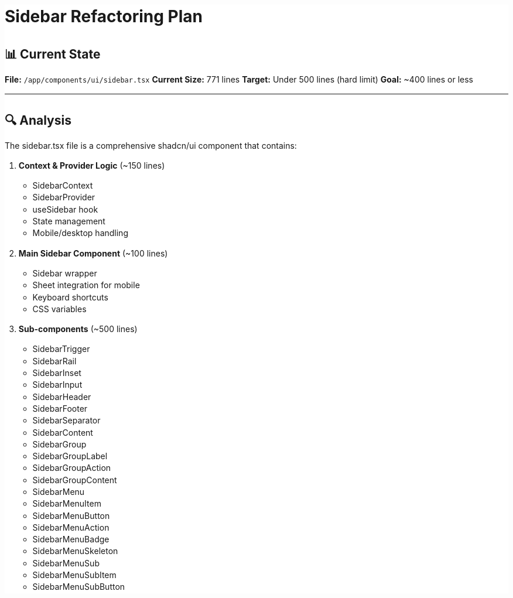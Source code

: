 # Sidebar Refactoring Plan

## 📊 Current State

**File:** `/app/components/ui/sidebar.tsx`
**Current Size:** 771 lines
**Target:** Under 500 lines (hard limit)
**Goal:** ~400 lines or less

---

## 🔍 Analysis

The sidebar.tsx file is a comprehensive shadcn/ui component that contains:

1. **Context & Provider Logic** (~150 lines)
   - SidebarContext
   - SidebarProvider
   - useSidebar hook
   - State management
   - Mobile/desktop handling

2. **Main Sidebar Component** (~100 lines)
   - Sidebar wrapper
   - Sheet integration for mobile
   - Keyboard shortcuts
   - CSS variables

3. **Sub-components** (~500 lines)
   - SidebarTrigger
   - SidebarRail
   - SidebarInset
   - SidebarInput
   - SidebarHeader
   - SidebarFooter
   - SidebarSeparator
   - SidebarContent
   - SidebarGroup
   - SidebarGroupLabel
   - SidebarGroupAction
   - SidebarGroupContent
   - SidebarMenu
   - SidebarMenuItem
   - SidebarMenuButton
   - SidebarMenuAction
   - SidebarMenuBadge
   - SidebarMenuSkeleton
   - SidebarMenuSub
   - SidebarMenuSubItem
   - SidebarMenuSubButton
